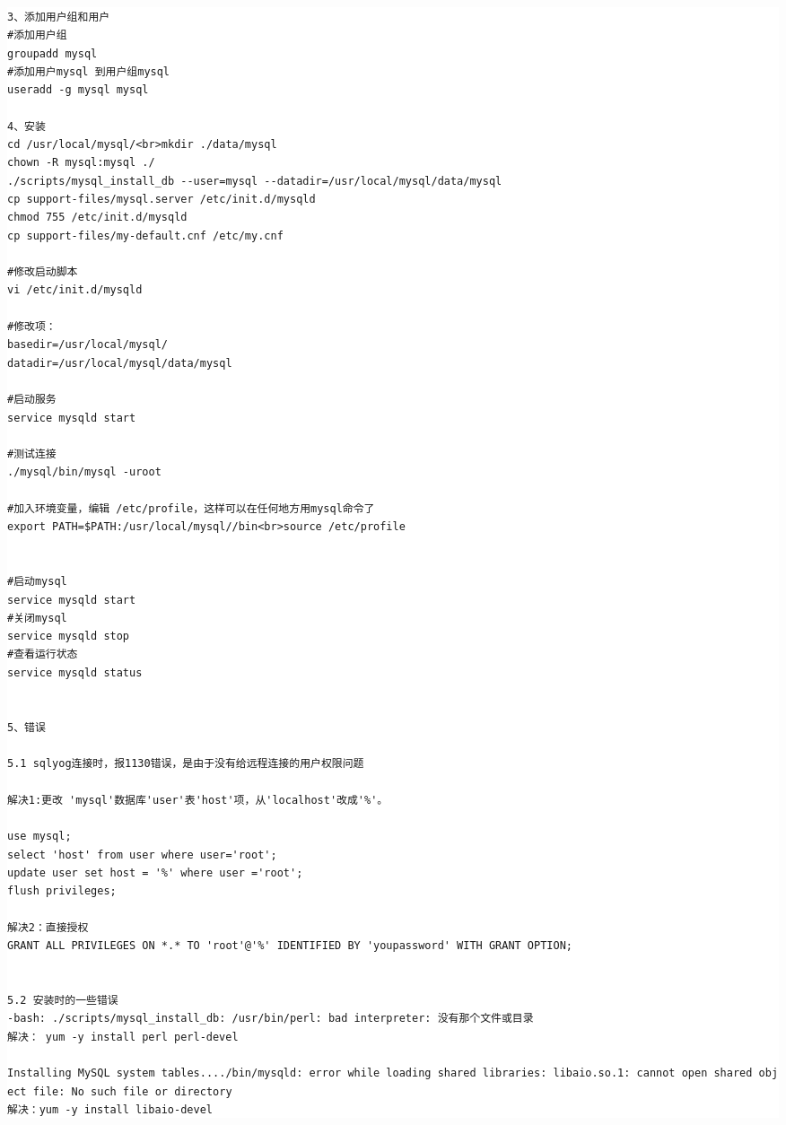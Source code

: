     3、添加用户组和用户
    #添加用户组
    groupadd mysql
    #添加用户mysql 到用户组mysql
    useradd -g mysql mysql
    
    4、安装
    cd /usr/local/mysql/<br>mkdir ./data/mysql
    chown -R mysql:mysql ./
    ./scripts/mysql_install_db --user=mysql --datadir=/usr/local/mysql/data/mysql
    cp support-files/mysql.server /etc/init.d/mysqld
    chmod 755 /etc/init.d/mysqld
    cp support-files/my-default.cnf /etc/my.cnf
     
    #修改启动脚本
    vi /etc/init.d/mysqld
     
    #修改项：
    basedir=/usr/local/mysql/
    datadir=/usr/local/mysql/data/mysql
     
    #启动服务
    service mysqld start
     
    #测试连接
    ./mysql/bin/mysql -uroot
     
    #加入环境变量，编辑 /etc/profile，这样可以在任何地方用mysql命令了
    export PATH=$PATH:/usr/local/mysql//bin<br>source /etc/profile
     
     
    #启动mysql
    service mysqld start
    #关闭mysql
    service mysqld stop
    #查看运行状态
    service mysqld status
    
    
    5、错误
    
    5.1 sqlyog连接时，报1130错误，是由于没有给远程连接的用户权限问题
    
    解决1:更改 'mysql'数据库'user'表'host'项，从'localhost'改成'%'。
    
    use mysql;
    select 'host' from user where user='root'; 
    update user set host = '%' where user ='root';
    flush privileges; 
    
    解决2：直接授权
    GRANT ALL PRIVILEGES ON *.* TO 'root'@'%' IDENTIFIED BY 'youpassword' WITH GRANT OPTION;
    
    
    5.2 安装时的一些错误
    -bash: ./scripts/mysql_install_db: /usr/bin/perl: bad interpreter: 没有那个文件或目录
    解决： yum -y install perl perl-devel
    
    Installing MySQL system tables..../bin/mysqld: error while loading shared libraries: libaio.so.1: cannot open shared object file: No such file or directory
    解决：yum -y install libaio-devel
